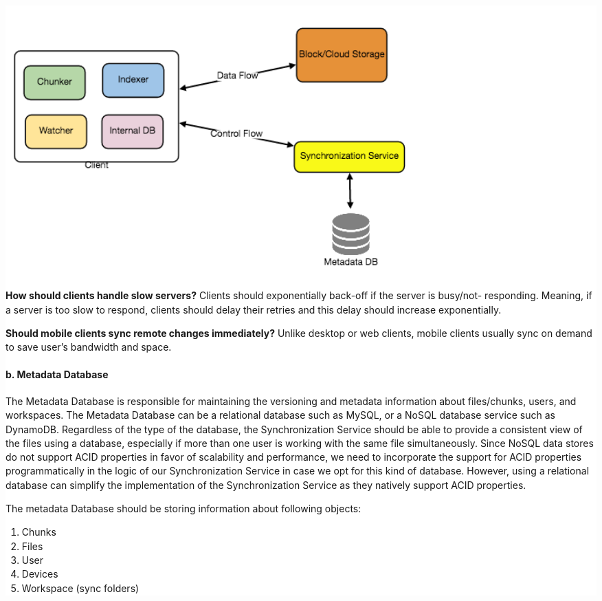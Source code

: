 ![client-component-design-for-dropbox](assets/client-component-design-for-dropbox.PNG)

**How should clients handle slow servers?** Clients should exponentially back-off if the server is busy/not-
responding. Meaning, if a server is too slow to respond, clients should delay their retries and this delay should 
increase exponentially.

**Should mobile clients sync remote changes immediately?** Unlike desktop or web clients, mobile clients 
usually sync on demand to save user’s bandwidth and space.

#### b. Metadata Database

The Metadata Database is responsible for maintaining the versioning and metadata information about 
files/chunks, users, and workspaces. The Metadata Database can be a relational database such as MySQL, or a 
NoSQL database service such as DynamoDB. Regardless of the type of the database, the Synchronization 
Service should be able to provide a consistent view of the files using a database, especially if more than one 
user is working with the same file simultaneously. Since NoSQL data stores do not support ACID properties in 
favor of scalability and performance, we need to incorporate the support for ACID properties 
programmatically in the logic of our Synchronization Service in case we opt for this kind of database. 
However, using a relational database can simplify the implementation of the Synchronization Service as they 
natively support ACID properties.

The metadata Database should be storing information about following objects:

1.  Chunks
1.  Files
1.  User
1.  Devices
1.  Workspace (sync folders)

